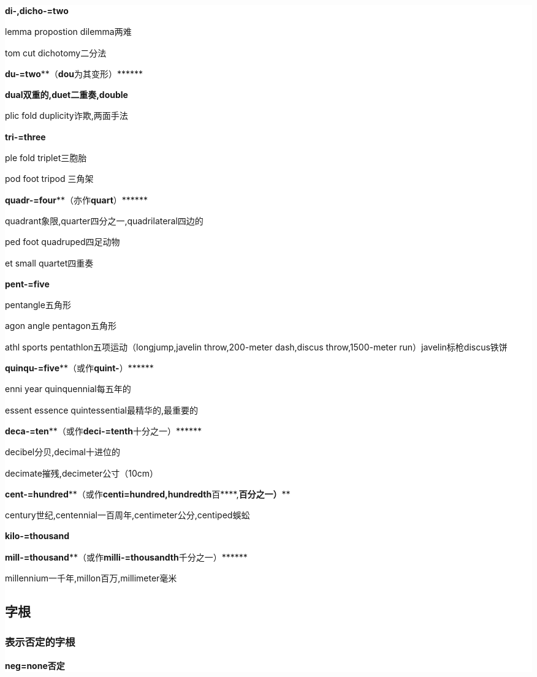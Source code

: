 **di-,dicho-=two**

lemma propostion dilemma两难

tom cut dichotomy二分法

**du-=two****（****dou****为其变形）******

**dual****双重的****,duet****二重奏****,double**

plic fold duplicity诈欺,两面手法

**tri-=three**

ple fold triplet三胞胎

pod foot tripod 三角架

**quadr-=four****（亦作****quart****）******

quadrant象限,quarter四分之一,quadrilateral四边的

ped foot quadruped四足动物

et small quartet四重奏

**pent-=five**

pentangle五角形

agon angle pentagon五角形

athl sports pentathlon五项运动（longjump,javelin throw,200-meter dash,discus throw,1500-meter run）javelin标枪discus铁饼

**quinqu-=five****（或作****quint-****）******

enni year quinquennial每五年的

essent essence quintessential最精华的,最重要的

**deca-=ten****（或作****deci-=tenth****十分之一）******

decibel分贝,decimal十进位的

decimate摧残,decimeter公寸（10cm）

**cent-=hundred****（或作****centi=hundred,hundredth****百****,****百分之一）******

century世纪,centennial一百周年,centimeter公分,centiped蜈蚣

**kilo-=thousand**

**mill-=thousand****（或作****milli-=thousandth****千分之一）******

millennium一千年,millon百万,millimeter毫米

## 字根

### 表示否定的字根

**neg=none****否定******
